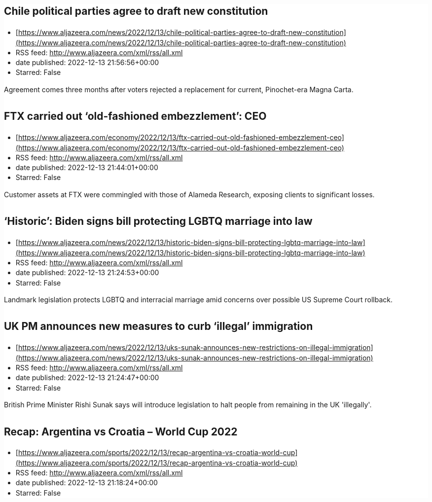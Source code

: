 ## Chile political parties agree to draft new constitution
 - [https://www.aljazeera.com/news/2022/12/13/chile-political-parties-agree-to-draft-new-constitution](https://www.aljazeera.com/news/2022/12/13/chile-political-parties-agree-to-draft-new-constitution)
 - RSS feed: http://www.aljazeera.com/xml/rss/all.xml
 - date published: 2022-12-13 21:56:56+00:00
 - Starred: False

Agreement comes three months after voters rejected a replacement for current, Pinochet-era Magna Carta.

## FTX carried out ‘old-fashioned embezzlement’: CEO
 - [https://www.aljazeera.com/economy/2022/12/13/ftx-carried-out-old-fashioned-embezzlement-ceo](https://www.aljazeera.com/economy/2022/12/13/ftx-carried-out-old-fashioned-embezzlement-ceo)
 - RSS feed: http://www.aljazeera.com/xml/rss/all.xml
 - date published: 2022-12-13 21:44:01+00:00
 - Starred: False

Customer assets at FTX were commingled with those of Alameda Research, exposing clients to significant losses.

## ‘Historic’: Biden signs bill protecting LGBTQ marriage into law
 - [https://www.aljazeera.com/news/2022/12/13/historic-biden-signs-bill-protecting-lgbtq-marriage-into-law](https://www.aljazeera.com/news/2022/12/13/historic-biden-signs-bill-protecting-lgbtq-marriage-into-law)
 - RSS feed: http://www.aljazeera.com/xml/rss/all.xml
 - date published: 2022-12-13 21:24:53+00:00
 - Starred: False

Landmark legislation protects LGBTQ and interracial marriage amid concerns over possible US Supreme Court rollback.

## UK PM announces new measures to curb ‘illegal’ immigration
 - [https://www.aljazeera.com/news/2022/12/13/uks-sunak-announces-new-restrictions-on-illegal-immigration](https://www.aljazeera.com/news/2022/12/13/uks-sunak-announces-new-restrictions-on-illegal-immigration)
 - RSS feed: http://www.aljazeera.com/xml/rss/all.xml
 - date published: 2022-12-13 21:24:47+00:00
 - Starred: False

British Prime Minister Rishi Sunak says will introduce legislation to halt people from remaining in the UK &#039;illegally&#039;.

## Recap: Argentina vs Croatia – World Cup 2022
 - [https://www.aljazeera.com/sports/2022/12/13/recap-argentina-vs-croatia-world-cup](https://www.aljazeera.com/sports/2022/12/13/recap-argentina-vs-croatia-world-cup)
 - RSS feed: http://www.aljazeera.com/xml/rss/all.xml
 - date published: 2022-12-13 21:18:24+00:00
 - Starred: False
